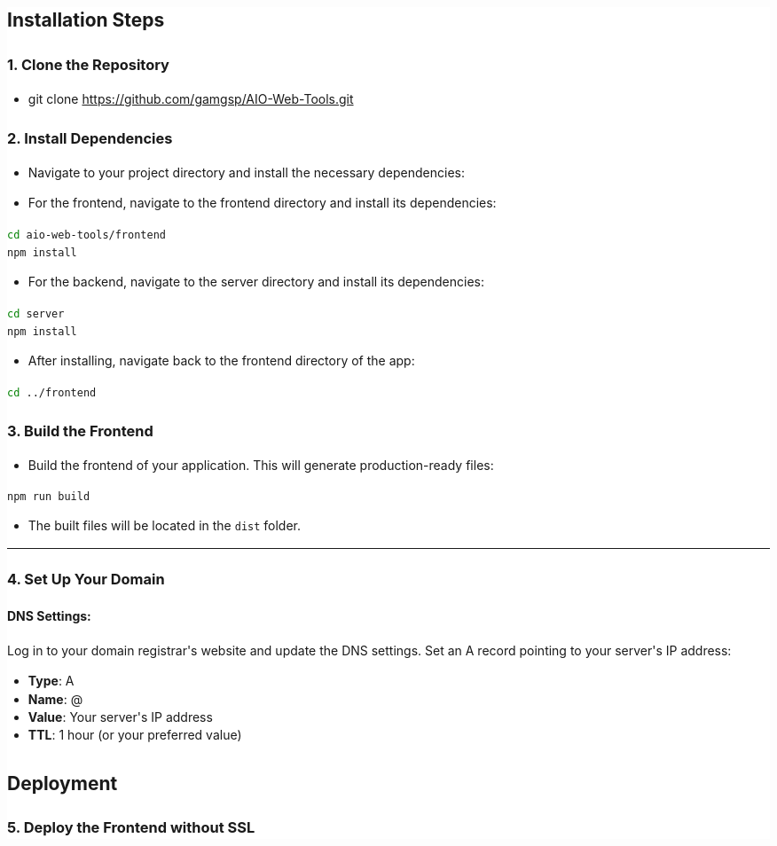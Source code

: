 
## Installation Steps

### 1. Clone the Repository
- git clone https://github.com/gamgsp/AIO-Web-Tools.git

### 2. Install Dependencies
- Navigate to your project directory and install the necessary dependencies:
  
- For the frontend, navigate to the frontend directory and install its dependencies:
```sh
cd aio-web-tools/frontend
npm install
```

- For the backend, navigate to the server directory and install its dependencies:

```sh
cd server
npm install
```

- After installing, navigate back to the frontend directory of the app:

```sh
cd ../frontend
```

### 3. Build the Frontend
- Build the frontend of your application. This will generate production-ready files:

```sh
npm run build
```

- The built files will be located in the `dist` folder.

---

### 4. Set Up Your Domain

#### DNS Settings:
Log in to your domain registrar's website and update the DNS settings. Set an A record pointing to your server's IP address:

- **Type**: A  
- **Name**: @  
- **Value**: Your server's IP address  
- **TTL**: 1 hour (or your preferred value)

## Deployment

### 5. Deploy the Frontend without SSL

